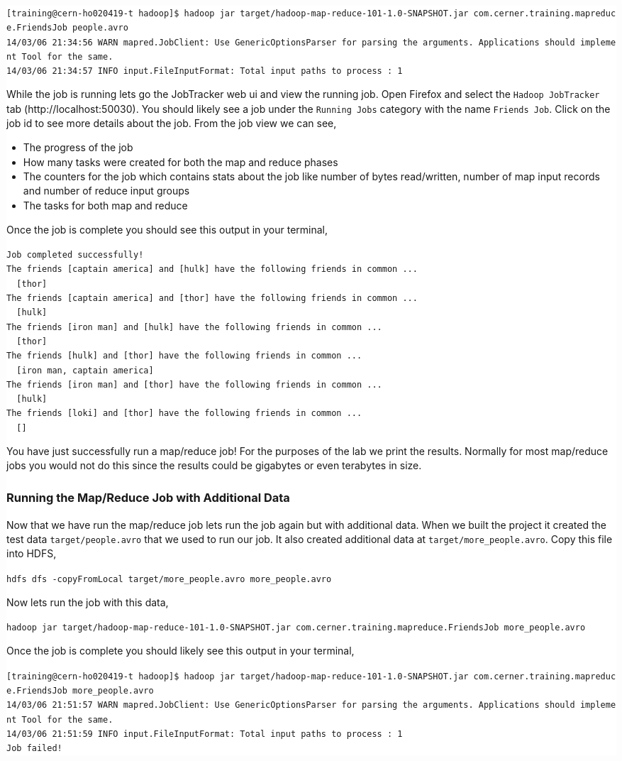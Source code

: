     [training@cern-ho020419-t hadoop]$ hadoop jar target/hadoop-map-reduce-101-1.0-SNAPSHOT.jar com.cerner.training.mapreduce.FriendsJob people.avro
    14/03/06 21:34:56 WARN mapred.JobClient: Use GenericOptionsParser for parsing the arguments. Applications should implement Tool for the same.
    14/03/06 21:34:57 INFO input.FileInputFormat: Total input paths to process : 1

While the job is running lets go the JobTracker web ui and view the running job. Open Firefox and select the `Hadoop JobTracker` tab (http://localhost:50030). You should likely
see a job under the `Running Jobs` category with the name `Friends Job`. Click on the job id to see more details about the job. From the job view we can see,

 * The progress of the job
 * How many tasks were created for both the map and reduce phases
 * The counters for the job which contains stats about the job like number of bytes read/written, number of map input records and number of reduce input groups
 * The tasks for both map and reduce

Once the job is complete you should see this output in your terminal,

    Job completed successfully!
    The friends [captain america] and [hulk] have the following friends in common ...
      [thor]
    The friends [captain america] and [thor] have the following friends in common ...
      [hulk]
    The friends [iron man] and [hulk] have the following friends in common ...
      [thor]
    The friends [hulk] and [thor] have the following friends in common ...
      [iron man, captain america]
    The friends [iron man] and [thor] have the following friends in common ...
      [hulk]
    The friends [loki] and [thor] have the following friends in common ...
      []

You have just successfully run a map/reduce job! For the purposes of the lab we print the results. Normally for most 
map/reduce jobs you would not do this since the results could be gigabytes or even terabytes in size.

### Running the Map/Reduce Job with Additional Data

Now that we have run the map/reduce job lets run the job again but with additional data. When we built the project it created the 
test data `target/people.avro` that we used to run our job. It also created additional data at `target/more_people.avro`. Copy 
this file into HDFS,

    hdfs dfs -copyFromLocal target/more_people.avro more_people.avro

Now lets run the job with this data,

    hadoop jar target/hadoop-map-reduce-101-1.0-SNAPSHOT.jar com.cerner.training.mapreduce.FriendsJob more_people.avro

Once the job is complete you should likely see this output in your terminal,

    [training@cern-ho020419-t hadoop]$ hadoop jar target/hadoop-map-reduce-101-1.0-SNAPSHOT.jar com.cerner.training.mapreduce.FriendsJob more_people.avro
    14/03/06 21:51:57 WARN mapred.JobClient: Use GenericOptionsParser for parsing the arguments. Applications should implement Tool for the same.
    14/03/06 21:51:59 INFO input.FileInputFormat: Total input paths to process : 1
    Job failed!
